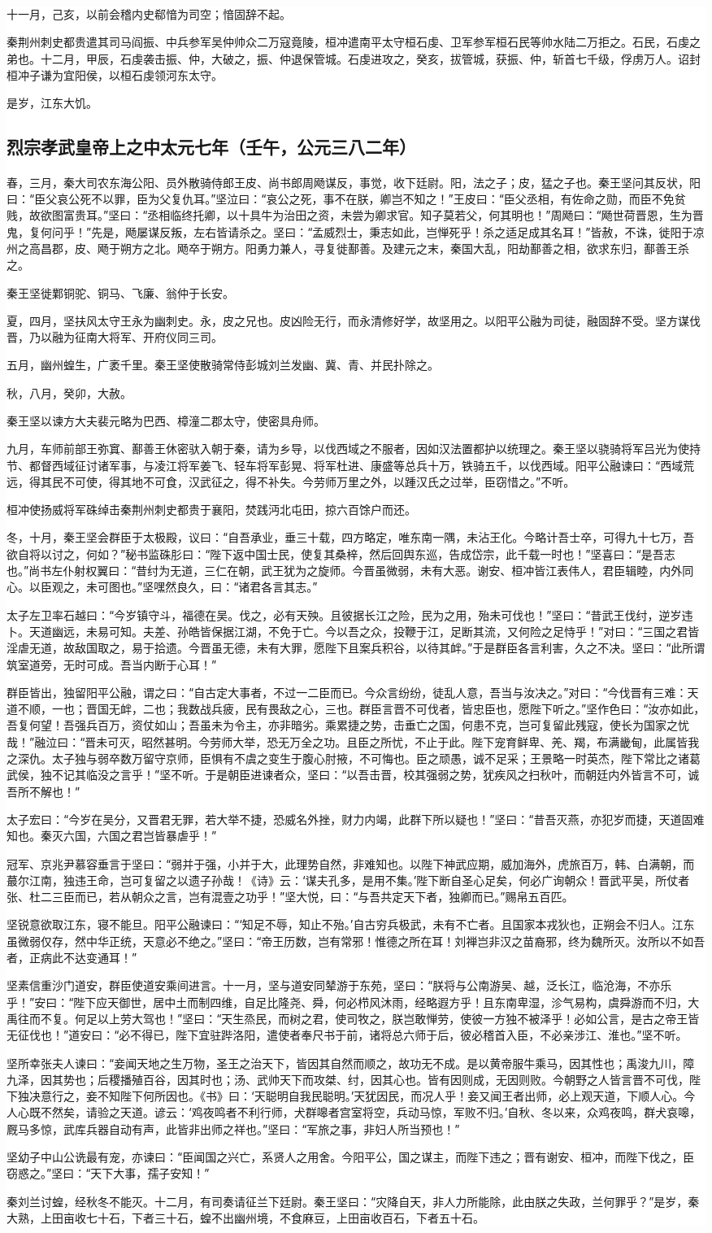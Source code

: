 十一月，己亥，以前会稽内史郗愔为司空；愔固辞不起。

秦荆州刺史都贵遣其司马阎振、中兵参军吴仲帅众二万寇竟陵，桓冲遣南平太守桓石虔、卫军参军桓石民等帅水陆二万拒之。石民，石虔之弟也。十二月，甲辰，石虔袭击振、仲，大破之，振、仲退保管城。石虔进攻之，癸亥，拔管城，获振、仲，斩首七千级，俘虏万人。诏封桓冲子谦为宜阳侯，以桓石虔领河东太守。

是岁，江东大饥。

## 烈宗孝武皇帝上之中太元七年（壬午，公元三八二年）

春，三月，秦大司农东海公阳、员外散骑侍郎王皮、尚书郎周飏谋反，事觉，收下廷尉。阳，法之子；皮，猛之子也。秦王坚问其反状，阳曰：“臣父哀公死不以罪，臣为父复仇耳。”坚泣曰：“哀公之死，事不在朕，卿岂不知之！”王皮曰：“臣父丞相，有佐命之勋，而臣不免贫贱，故欲图富贵耳。”坚曰：“丞相临终托卿，以十具牛为治田之资，未尝为卿求官。知子莫若父，何其明也！”周飏曰：“飏世荷晋恩，生为晋鬼，复何问乎！”先是，飏屡谋反叛，左右皆请杀之。坚曰：“孟威烈士，秉志如此，岂惮死乎！杀之适足成其名耳！”皆赦，不诛，徙阳于凉州之高昌郡，皮、飏于朔方之北。飏卒于朔方。阳勇力兼人，寻复徙鄯善。及建元之末，秦国大乱，阳劫鄯善之相，欲求东归，鄯善王杀之。

秦王坚徙鄴铜驼、铜马、飞廉、翁仲于长安。

夏，四月，坚扶风太守王永为幽刺史。永，皮之兄也。皮凶险无行，而永清修好学，故坚用之。以阳平公融为司徒，融固辞不受。坚方谋伐晋，乃以融为征南大将军、开府仪同三司。

五月，幽州蝗生，广袤千里。秦王坚使散骑常侍彭城刘兰发幽、冀、青、并民扑除之。

秋，八月，癸卯，大赦。

秦王坚以谏方大夫裴元略为巴西、樟潼二郡太守，使密具舟师。

九月，车师前部王弥窴、鄯善王休密驮入朝于秦，请为乡导，以伐西域之不服者，因如汉法置都护以统理之。秦王坚以骁骑将军吕光为使持节、都督西域征讨诸军事，与凌江将军姜飞、轻车将军彭晃、将军杜进、康盛等总兵十万，铁骑五千，以伐西域。阳平公融谏曰：“西域荒远，得其民不可使，得其地不可食，汉武征之，得不补失。今劳师万里之外，以踵汉氏之过举，臣窃惜之。”不听。

桓冲使扬威将军硃绰击秦荆州刺史都贵于襄阳，焚践沔北屯田，掠六百馀户而还。

冬，十月，秦王坚会群臣于太极殿，议曰：“自吾承业，垂三十载，四方略定，唯东南一隅，未沾王化。今略计吾士卒，可得九十七万，吾欲自将以讨之，何如？”秘书监硃肜曰：“陛下返中国士民，使复其桑梓，然后回舆东巡，告成岱宗，此千载一时也！”坚喜曰：“是吾志也。”尚书左仆射权翼曰：“昔纣为无道，三仁在朝，武王犹为之旋师。今晋虽微弱，未有大恶。谢安、桓冲皆江表伟人，君臣辑睦，内外同心。以臣观之，未可图也。”坚嘿然良久，曰：“诸君各言其志。”

太子左卫率石越曰：“今岁镇守斗，福德在吴。伐之，必有天殃。且彼据长江之险，民为之用，殆未可伐也！”坚曰：“昔武王伐纣，逆岁违卜。天道幽远，未易可知。夫差、孙皓皆保据江湖，不免于亡。今以吾之众，投鞭于江，足断其流，又何险之足恃乎！”对曰：“三国之君皆淫虐无道，故敌国取之，易于拾遗。今晋虽无德，未有大罪，愿陛下且案兵积谷，以待其衅。”于是群臣各言利害，久之不决。坚曰：“此所谓筑室道旁，无时可成。吾当内断于心耳！”

群臣皆出，独留阳平公融，谓之曰：“自古定大事者，不过一二臣而已。今众言纷纷，徒乱人意，吾当与汝决之。”对曰：“今伐晋有三难：天道不顺，一也；晋国无衅，二也；我数战兵疲，民有畏敌之心，三也。群臣言晋不可伐者，皆忠臣也，愿陛下听之。”坚作色曰：“汝亦如此，吾复何望！吾强兵百万，资仗如山；吾虽未为令主，亦非暗劣。乘累捷之势，击垂亡之国，何患不克，岂可复留此残寇，使长为国家之忧哉！”融泣曰：“晋未可灭，昭然甚明。今劳师大举，恐无万全之功。且臣之所忧，不止于此。陛下宠育鲜卑、羌、羯，布满畿甸，此属皆我之深仇。太子独与弱卒数万留守京师，臣惧有不虞之变生于腹心肘掖，不可悔也。臣之顽愚，诚不足采；王景略一时英杰，陛下常比之诸葛武侯，独不记其临没之言乎！”坚不听。于是朝臣进谏者众，坚曰：“以吾击晋，校其强弱之势，犹疾风之扫秋叶，而朝廷内外皆言不可，诚吾所不解也！”

太子宏曰：“今岁在吴分，又晋君无罪，若大举不捷，恐威名外挫，财力内竭，此群下所以疑也！”坚曰：“昔吾灭燕，亦犯岁而捷，天道固难知也。秦灭六国，六国之君岂皆暴虐乎！”

冠军、京兆尹慕容垂言于坚曰：“弱并于强，小并于大，此理势自然，非难知也。以陛下神武应期，威加海外，虎旅百万，韩、白满朝，而蕞尔江南，独违王命，岂可复留之以遗子孙哉！《诗》云：‘谋夫孔多，是用不集。’陛下断自圣心足矣，何必广询朝众！晋武平吴，所仗者张、杜二三臣而已，若从朝众之言，岂有混壹之功乎！”坚大悦，曰：“与吾共定天下者，独卿而已。”赐帛五百匹。

坚锐意欲取江东，寝不能旦。阳平公融谏曰：“‘知足不辱，知止不殆。’自古穷兵极武，未有不亡者。且国家本戎狄也，正朔会不归人。江东虽微弱仅存，然中华正统，天意必不绝之。”坚曰：“帝王历数，岂有常邪！惟德之所在耳！刘禅岂非汉之苗裔邪，终为魏所灭。汝所以不如吾者，正病此不达变通耳！”

坚素信重沙门道安，群臣使道安乘间进言。十一月，坚与道安同辇游于东苑，坚曰：“朕将与公南游吴、越，泛长江，临沧海，不亦乐乎！”安曰：“陛下应天御世，居中土而制四维，自足比隆尧、舜，何必栉风沐雨，经略遐方乎！且东南卑湿，沴气易构，虞舜游而不归，大禹往而不复。何足以上劳大驾也！”坚曰：“天生烝民，而树之君，使司牧之，朕岂敢惮劳，使彼一方独不被泽乎！必如公言，是古之帝王皆无征伐也！”道安曰：“必不得已，陛下宜驻跸洛阳，遣使者奉尺书于前，诸将总六师于后，彼必稽首入臣，不必亲涉江、淮也。”坚不听。

坚所幸张夫人谏曰：“妾闻天地之生万物，圣王之治天下，皆因其自然而顺之，故功无不成。是以黄帝服牛乘马，因其性也；禹浚九川，障九泽，因其势也；后稷播殖百谷，因其时也；汤、武帅天下而攻桀、纣，因其心也。皆有因则成，无因则败。今朝野之人皆言晋不可伐，陛下独决意行之，妾不知陛下何所因也。《书》曰：‘天聪明自我民聪明。’天犹因民，而况人乎！妾又闻王者出师，必上观天道，下顺人心。今人心既不然矣，请验之天道。谚云：‘鸡夜鸣者不利行师，犬群嗥者宫室将空，兵动马惊，军败不归。’自秋、冬以来，众鸡夜鸣，群犬哀嗥，厩马多惊，武库兵器自动有声，此皆非出师之祥也。”坚曰：“军旅之事，非妇人所当预也！”

坚幼子中山公诜最有宠，亦谏曰：“臣闻国之兴亡，系贤人之用舍。今阳平公，国之谋主，而陛下违之；晋有谢安、桓冲，而陛下伐之，臣窃惑之。”坚曰：“天下大事，孺子安知！”

秦刘兰讨蝗，经秋冬不能灭。十二月，有司奏请征兰下廷尉。秦王坚曰：“灾降自天，非人力所能除，此由朕之失政，兰何罪乎？”是岁，秦大熟，上田亩收七十石，下者三十石，蝗不出幽州境，不食麻豆，上田亩收百石，下者五十石。
